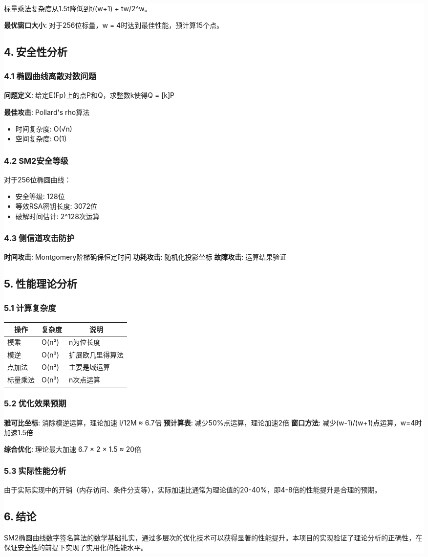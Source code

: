标量乘法复杂度从1.5t降低到t/(w+1) + tw/2^w。

**最优窗口大小**:
对于256位标量，w = 4时达到最佳性能，预计算15个点。

## 4. 安全性分析

### 4.1 椭圆曲线离散对数问题

**问题定义**: 给定E(Fp)上的点P和Q，求整数k使得Q = [k]P

**最佳攻击**: Pollard's rho算法
- 时间复杂度: O(√n)
- 空间复杂度: O(1)

### 4.2 SM2安全等级

对于256位椭圆曲线：
- 安全等级: 128位
- 等效RSA密钥长度: 3072位
- 破解时间估计: 2^128次运算

### 4.3 侧信道攻击防护

**时间攻击**: Montgomery阶梯确保恒定时间
**功耗攻击**: 随机化投影坐标
**故障攻击**: 运算结果验证

## 5. 性能理论分析

### 5.1 计算复杂度

| 操作 | 复杂度 | 说明 |
|------|--------|------|
| 模乘 | O(n²) | n为位长度 |
| 模逆 | O(n³) | 扩展欧几里得算法 |
| 点加法 | O(n²) | 主要是域运算 |
| 标量乘法 | O(n³) | n次点运算 |

### 5.2 优化效果预期

**雅可比坐标**: 消除模逆运算，理论加速 I/12M ≈ 6.7倍
**预计算表**: 减少50%点运算，理论加速2倍
**窗口方法**: 减少(w-1)/(w+1)点运算，w=4时加速1.5倍

**综合优化**: 理论最大加速 6.7 × 2 × 1.5 ≈ 20倍

### 5.3 实际性能分析

由于实际实现中的开销（内存访问、条件分支等），实际加速比通常为理论值的20-40%，即4-8倍的性能提升是合理的预期。

## 6. 结论

SM2椭圆曲线数字签名算法的数学基础扎实，通过多层次的优化技术可以获得显著的性能提升。本项目的实现验证了理论分析的正确性，在保证安全性的前提下实现了实用化的性能水平。
